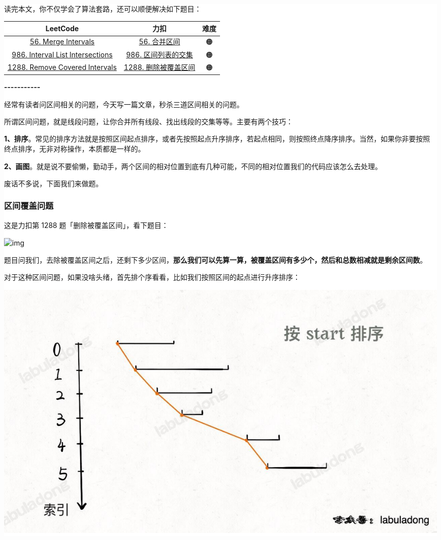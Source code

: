 读完本文，你不仅学会了算法套路，还可以顺便解决如下题目：

|                           LeetCode                           |                             力扣                             | 难度 |
| :----------------------------------------------------------: | :----------------------------------------------------------: | :--: |
| [56. Merge Intervals](https://leetcode.com/problems/merge-intervals/) | [56. 合并区间](https://leetcode.cn/problems/merge-intervals/) |  🟠   |
| [986. Interval List Intersections](https://leetcode.com/problems/interval-list-intersections/) | [986. 区间列表的交集](https://leetcode.cn/problems/interval-list-intersections/) |  🟠   |
| [1288. Remove Covered Intervals](https://leetcode.com/problems/remove-covered-intervals/) | [1288. 删除被覆盖区间](https://leetcode.cn/problems/remove-covered-intervals/) |  🟠   |

**-----------**

经常有读者问区间相关的问题，今天写一篇文章，秒杀三道区间相关的问题。

所谓区间问题，就是线段问题，让你合并所有线段、找出线段的交集等等。主要有两个技巧：

**1、排序**。常见的排序方法就是按照区间起点排序，或者先按照起点升序排序，若起点相同，则按照终点降序排序。当然，如果你非要按照终点排序，无非对称操作，本质都是一样的。

**2、画图**。就是说不要偷懒，勤动手，两个区间的相对位置到底有几种可能，不同的相对位置我们的代码应该怎么去处理。

废话不多说，下面我们来做题。

### 区间覆盖问题

这是力扣第 1288 题「删除被覆盖区间」，看下题目：

![img](https://labuladong.github.io/algo/images/%E5%8C%BA%E9%97%B4%E5%90%88%E9%9B%86/title.png)

题目问我们，去除被覆盖区间之后，还剩下多少区间，**那么我们可以先算一算，被覆盖区间有多少个，然后和总数相减就是剩余区间数**。

对于这种区间问题，如果没啥头绪，首先排个序看看，比如我们按照区间的起点进行升序排序：

![img](images/1-20230421210456543.jpg)
